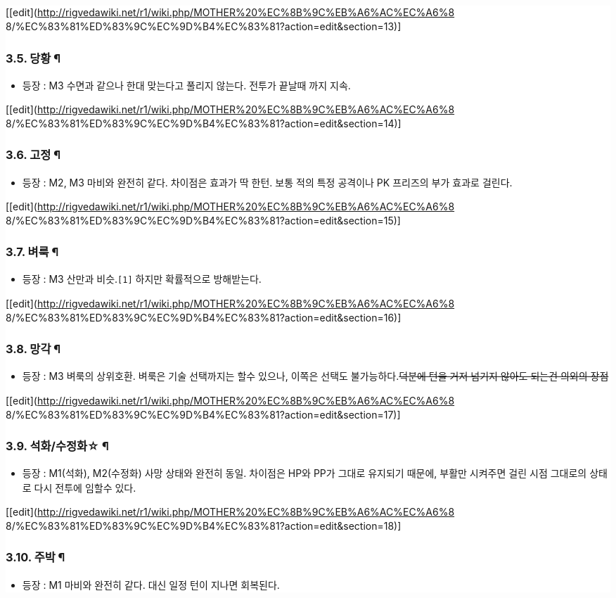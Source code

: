   

[[edit](http://rigvedawiki.net/r1/wiki.php/MOTHER%20%EC%8B%9C%EB%A6%AC%EC%A6%8
8/%EC%83%81%ED%83%9C%EC%9D%B4%EC%83%81?action=edit&section=13)]

### 3.5. 당황 ¶

  * 등장 : M3
수면과 같으나 한대 맞는다고 풀리지 않는다. 전투가 끝날때 까지 지속.

  

[[edit](http://rigvedawiki.net/r1/wiki.php/MOTHER%20%EC%8B%9C%EB%A6%AC%EC%A6%8
8/%EC%83%81%ED%83%9C%EC%9D%B4%EC%83%81?action=edit&section=14)]

### 3.6. 고정 ¶

  * 등장 : M2, M3
마비와 완전히 같다. 차이점은 효과가 딱 한턴. 보통 적의 특정 공격이나 PK 프리즈의 부가 효과로 걸린다.

  

[[edit](http://rigvedawiki.net/r1/wiki.php/MOTHER%20%EC%8B%9C%EB%A6%AC%EC%A6%8
8/%EC%83%81%ED%83%9C%EC%9D%B4%EC%83%81?action=edit&section=15)]

### 3.7. 벼룩 ¶

  * 등장 : M3
산만과 비슷.`[1]` 하지만 확률적으로 방해받는다.

  

[[edit](http://rigvedawiki.net/r1/wiki.php/MOTHER%20%EC%8B%9C%EB%A6%AC%EC%A6%8
8/%EC%83%81%ED%83%9C%EC%9D%B4%EC%83%81?action=edit&section=16)]

### 3.8. 망각 ¶

  * 등장 : M3
벼룩의 상위호환. 벼룩은 기술 선택까지는 할수 있으나, 이쪽은 선택도 불가능하다.<del>덕분에 턴을 거저 넘기지 않아도 되는건 의외의
장점</del>

  

[[edit](http://rigvedawiki.net/r1/wiki.php/MOTHER%20%EC%8B%9C%EB%A6%AC%EC%A6%8
8/%EC%83%81%ED%83%9C%EC%9D%B4%EC%83%81?action=edit&section=17)]

### 3.9. 석화/수정화☆ ¶

  * 등장 : M1(석화), M2(수정화)
사망 상태와 완전히 동일. 차이점은 HP와 PP가 그대로 유지되기 때문에, 부활만 시켜주면 걸린 시점 그대로의 상태로 다시 전투에 임할수
있다.

  

[[edit](http://rigvedawiki.net/r1/wiki.php/MOTHER%20%EC%8B%9C%EB%A6%AC%EC%A6%8
8/%EC%83%81%ED%83%9C%EC%9D%B4%EC%83%81?action=edit&section=18)]

### 3.10. 주박 ¶

  * 등장 : M1
마비와 완전히 같다. 대신 일정 턴이 지나면 회복된다.
